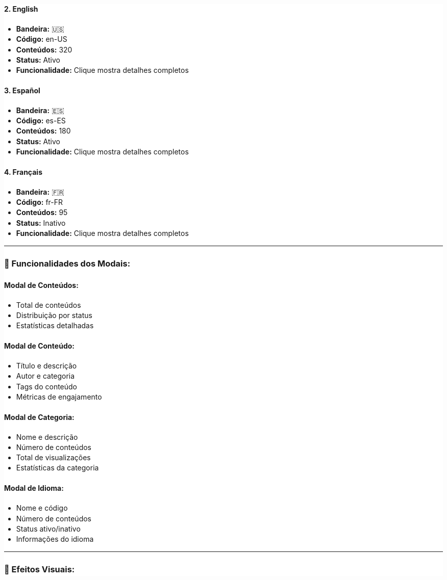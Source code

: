 #### **2. English**
- **Bandeira:** 🇺🇸
- **Código:** en-US
- **Conteúdos:** 320
- **Status:** Ativo
- **Funcionalidade:** Clique mostra detalhes completos

#### **3. Español**
- **Bandeira:** 🇪🇸
- **Código:** es-ES
- **Conteúdos:** 180
- **Status:** Ativo
- **Funcionalidade:** Clique mostra detalhes completos

#### **4. Français**
- **Bandeira:** 🇫🇷
- **Código:** fr-FR
- **Conteúdos:** 95
- **Status:** Inativo
- **Funcionalidade:** Clique mostra detalhes completos

---

### **📱 Funcionalidades dos Modais:**

#### **Modal de Conteúdos:**
- Total de conteúdos
- Distribuição por status
- Estatísticas detalhadas

#### **Modal de Conteúdo:**
- Título e descrição
- Autor e categoria
- Tags do conteúdo
- Métricas de engajamento

#### **Modal de Categoria:**
- Nome e descrição
- Número de conteúdos
- Total de visualizações
- Estatísticas da categoria

#### **Modal de Idioma:**
- Nome e código
- Número de conteúdos
- Status ativo/inativo
- Informações do idioma

---

### **🎨 Efeitos Visuais:**
